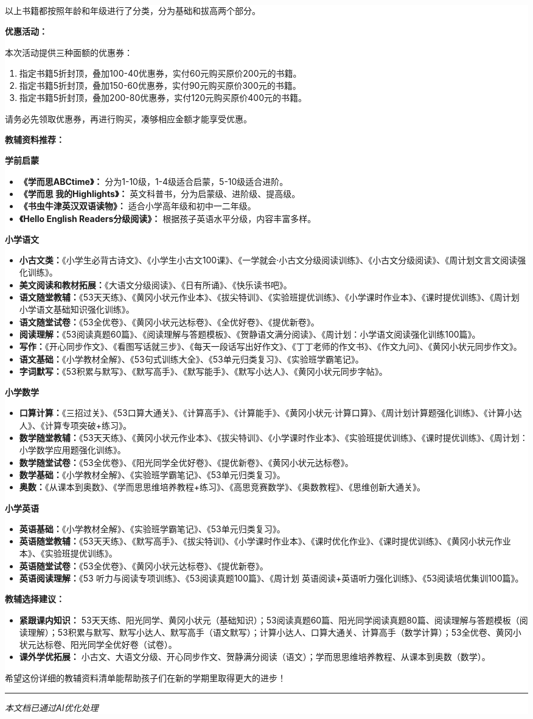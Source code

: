 以上书籍都按照年龄和年级进行了分类，分为基础和拔高两个部分。

**优惠活动：**

本次活动提供三种面额的优惠券：

1.  指定书籍5折封顶，叠加100-40优惠券，实付60元购买原价200元的书籍。
2.  指定书籍5折封顶，叠加150-60优惠券，实付90元购买原价300元的书籍。
3.  指定书籍5折封顶，叠加200-80优惠券，实付120元购买原价400元的书籍。

请务必先领取优惠券，再进行购买，凑够相应金额才能享受优惠。

**教辅资料推荐：**

**学前启蒙**

*   **《学而思ABCtime》：** 分为1-10级，1-4级适合启蒙，5-10级适合进阶。
*   **《学而思 我的Highlights》：** 英文科普书，分为启蒙级、进阶级、提高级。
*   **《书虫牛津英汉双语读物》：** 适合小学高年级和初中一二年级。
*   **《Hello English Readers分级阅读》：** 根据孩子英语水平分级，内容丰富多样。

**小学语文**

*   **小古文类：**《小学生必背古诗文》、《小学生小古文100课》、《一学就会·小古文分级阅读训练》、《小古文分级阅读》、《周计划文言文阅读强化训练》。
*   **美文阅读和教材拓展：**《大语文分级阅读》、《日有所诵》、《快乐读书吧》。
*   **语文随堂教辅：**《53天天练》、《黄冈小状元作业本》、《拔尖特训》、《实验班提优训练》、《小学课时作业本》、《课时提优训练》、《周计划 小学语文基础知识强化训练》。
*   **语文随堂试卷：**《53全优卷》、《黄冈小状元达标卷》、《全优好卷》、《提优新卷》。
*   **阅读理解：**《53阅读真题60篇》、《阅读理解与答题模板》、《贺静语文满分阅读》、《周计划：小学语文阅读强化训练100篇》。
*   **写作：**《开心同步作文》、《看图写话就三步》、《每天一段话写出好作文》、《丁丁老师的作文书》、《作文九问》、《黄冈小状元同步作文》。
*   **语文基础：**《小学教材全解》、《53句式训练大全》、《53单元归类复习》、《实验班学霸笔记》。
*   **字词默写：**《53积累与默写》、《默写高手》、《默写能手》、《默写小达人》、《黄冈小状元同步字帖》。

**小学数学**

*   **口算计算：**《三招过关》、《53口算大通关》、《计算高手》、《计算能手》、《黄冈小状元·计算口算》、《周计划计算题强化训练》、《计算小达人》、《计算专项突破+练习》。
*   **数学随堂教辅：**《53天天练》、《黄冈小状元作业本》、《拔尖特训》、《小学课时作业本》、《实验班提优训练》、《课时提优训练》、《周计划：小学数学应用题强化训练》。
*   **数学随堂试卷：**《53全优卷》、《阳光同学全优好卷》、《提优新卷》、《黄冈小状元达标卷》。
*   **数学基础：**《小学教材全解》、《实验班学霸笔记》、《53单元归类复习》。
*   **奥数：**《从课本到奥数》、《学而思思维培养教程+练习》、《高思竞赛数学》、《奥数教程》、《思维创新大通关》。

**小学英语**

*   **英语基础：**《小学教材全解》、《实验班学霸笔记》、《53单元归类复习》。
*   **英语随堂教辅：**《53天天练》、《默写高手》、《拔尖特训》、《小学课时作业本》、《课时优化作业》、《课时提优训练》、《黄冈小状元作业本》、《实验班提优训练》。
*   **英语随堂试卷：**《53全优卷》、《黄冈小状元达标卷》、《提优新卷》。
*   **英语阅读理解：**《53 听力与阅读专项训练》、《53阅读真题100篇》、《周计划 英语阅读+英语听力强化训练》、《53阅读培优集训100篇》。

**教辅选择建议：**

*   **紧跟课内知识：** 53天天练、阳光同学、黄冈小状元（基础知识）；53阅读真题60篇、阳光同学阅读真题80篇、阅读理解与答题模板（阅读理解）；53积累与默写、默写小达人、默写高手（语文默写）；计算小达人、口算大通关、计算高手（数学计算）；53全优卷、黄冈小状元达标卷、阳光同学全优好卷（试卷）。
*   **课外学优拓展：** 小古文、大语文分级、开心同步作文、贺静满分阅读（语文）；学而思思维培养教程、从课本到奥数（数学）。

希望这份详细的教辅资料清单能帮助孩子们在新的学期里取得更大的进步！


---
*本文档已通过AI优化处理*
